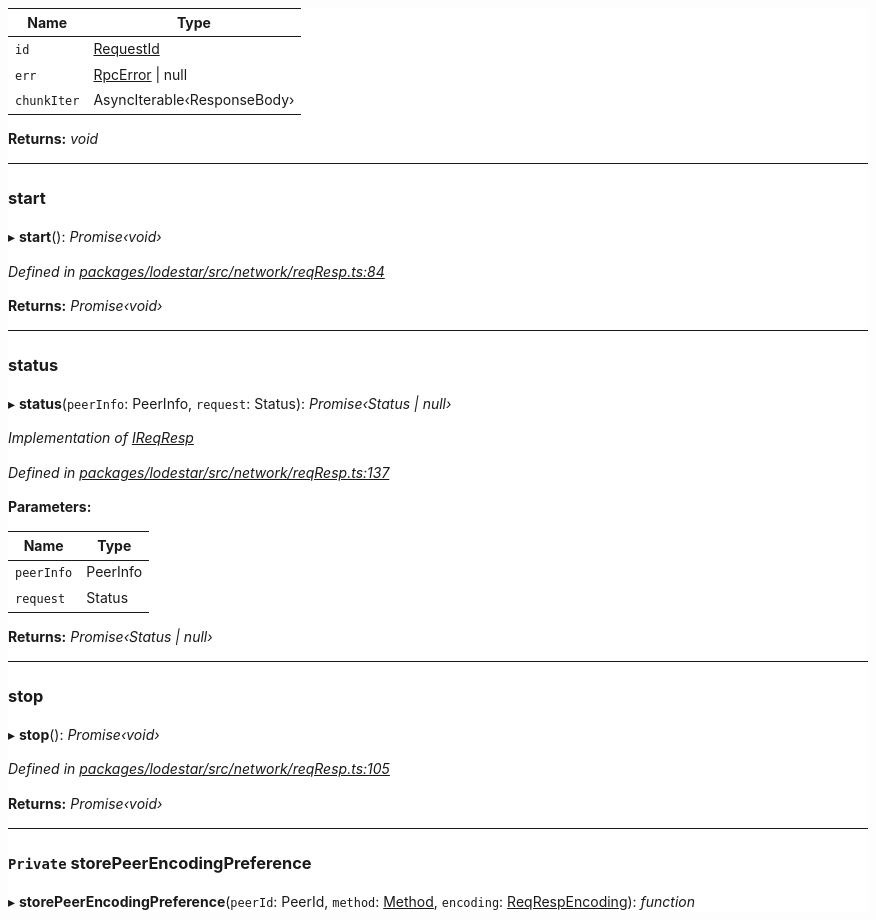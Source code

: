 Name | Type |
------ | ------ |
`id` | [RequestId](../modules/_constants_network_.md#requestid) |
`err` | [RpcError](_network_error_.rpcerror.md) &#124; null |
`chunkIter` | AsyncIterable‹ResponseBody› |

**Returns:** *void*

___

###  start

▸ **start**(): *Promise‹void›*

*Defined in [packages/lodestar/src/network/reqResp.ts:84](https://github.com/ChainSafe/lodestar/blob/e2d6cf79d/packages/lodestar/src/network/reqResp.ts#L84)*

**Returns:** *Promise‹void›*

___

###  status

▸ **status**(`peerInfo`: PeerInfo, `request`: Status): *Promise‹Status | null›*

*Implementation of [IReqResp](../interfaces/_network_interface_.ireqresp.md)*

*Defined in [packages/lodestar/src/network/reqResp.ts:137](https://github.com/ChainSafe/lodestar/blob/e2d6cf79d/packages/lodestar/src/network/reqResp.ts#L137)*

**Parameters:**

Name | Type |
------ | ------ |
`peerInfo` | PeerInfo |
`request` | Status |

**Returns:** *Promise‹Status | null›*

___

###  stop

▸ **stop**(): *Promise‹void›*

*Defined in [packages/lodestar/src/network/reqResp.ts:105](https://github.com/ChainSafe/lodestar/blob/e2d6cf79d/packages/lodestar/src/network/reqResp.ts#L105)*

**Returns:** *Promise‹void›*

___

### `Private` storePeerEncodingPreference

▸ **storePeerEncodingPreference**(`peerId`: PeerId, `method`: [Method](../enums/_constants_network_.method.md), `encoding`: [ReqRespEncoding](../enums/_constants_network_.reqrespencoding.md)): *function*
